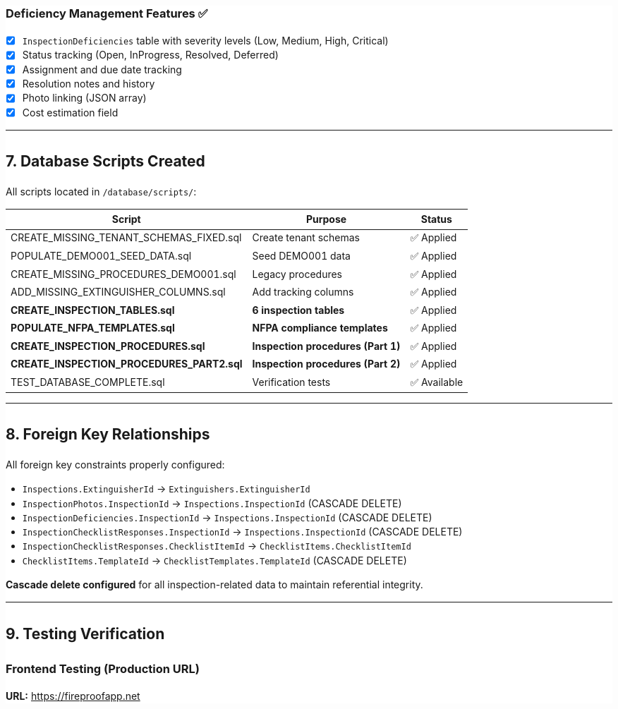 ### Deficiency Management Features ✅
- [x] `InspectionDeficiencies` table with severity levels (Low, Medium, High, Critical)
- [x] Status tracking (Open, InProgress, Resolved, Deferred)
- [x] Assignment and due date tracking
- [x] Resolution notes and history
- [x] Photo linking (JSON array)
- [x] Cost estimation field

---

## 7. Database Scripts Created

All scripts located in `/database/scripts/`:

| Script | Purpose | Status |
|--------|---------|--------|
| CREATE_MISSING_TENANT_SCHEMAS_FIXED.sql | Create tenant schemas | ✅ Applied |
| POPULATE_DEMO001_SEED_DATA.sql | Seed DEMO001 data | ✅ Applied |
| CREATE_MISSING_PROCEDURES_DEMO001.sql | Legacy procedures | ✅ Applied |
| ADD_MISSING_EXTINGUISHER_COLUMNS.sql | Add tracking columns | ✅ Applied |
| **CREATE_INSPECTION_TABLES.sql** | **6 inspection tables** | ✅ Applied |
| **POPULATE_NFPA_TEMPLATES.sql** | **NFPA compliance templates** | ✅ Applied |
| **CREATE_INSPECTION_PROCEDURES.sql** | **Inspection procedures (Part 1)** | ✅ Applied |
| **CREATE_INSPECTION_PROCEDURES_PART2.sql** | **Inspection procedures (Part 2)** | ✅ Applied |
| TEST_DATABASE_COMPLETE.sql | Verification tests | ✅ Available |

---

## 8. Foreign Key Relationships

All foreign key constraints properly configured:

- `Inspections.ExtinguisherId` → `Extinguishers.ExtinguisherId`
- `InspectionPhotos.InspectionId` → `Inspections.InspectionId` (CASCADE DELETE)
- `InspectionDeficiencies.InspectionId` → `Inspections.InspectionId` (CASCADE DELETE)
- `InspectionChecklistResponses.InspectionId` → `Inspections.InspectionId` (CASCADE DELETE)
- `InspectionChecklistResponses.ChecklistItemId` → `ChecklistItems.ChecklistItemId`
- `ChecklistItems.TemplateId` → `ChecklistTemplates.TemplateId` (CASCADE DELETE)

**Cascade delete configured** for all inspection-related data to maintain referential integrity.

---

## 9. Testing Verification

### Frontend Testing (Production URL)
**URL:** https://fireproofapp.net
